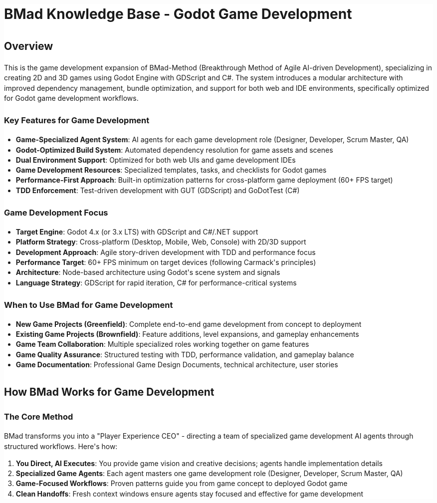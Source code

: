 # BMad Knowledge Base - Godot Game Development

## Overview

This is the game development expansion of BMad-Method (Breakthrough Method of Agile AI-driven Development), specializing in creating 2D and 3D games using Godot Engine with GDScript and C#. The system introduces a modular architecture with improved dependency management, bundle optimization, and support for both web and IDE environments, specifically optimized for Godot game development workflows.

### Key Features for Game Development

- **Game-Specialized Agent System**: AI agents for each game development role (Designer, Developer, Scrum Master, QA)
- **Godot-Optimized Build System**: Automated dependency resolution for game assets and scenes
- **Dual Environment Support**: Optimized for both web UIs and game development IDEs
- **Game Development Resources**: Specialized templates, tasks, and checklists for Godot games
- **Performance-First Approach**: Built-in optimization patterns for cross-platform game deployment (60+ FPS target)
- **TDD Enforcement**: Test-driven development with GUT (GDScript) and GoDotTest (C#)

### Game Development Focus

- **Target Engine**: Godot 4.x (or 3.x LTS) with GDScript and C#/.NET support
- **Platform Strategy**: Cross-platform (Desktop, Mobile, Web, Console) with 2D/3D support
- **Development Approach**: Agile story-driven development with TDD and performance focus
- **Performance Target**: 60+ FPS minimum on target devices (following Carmack's principles)
- **Architecture**: Node-based architecture using Godot's scene system and signals
- **Language Strategy**: GDScript for rapid iteration, C# for performance-critical systems

### When to Use BMad for Game Development

- **New Game Projects (Greenfield)**: Complete end-to-end game development from concept to deployment
- **Existing Game Projects (Brownfield)**: Feature additions, level expansions, and gameplay enhancements
- **Game Team Collaboration**: Multiple specialized roles working together on game features
- **Game Quality Assurance**: Structured testing with TDD, performance validation, and gameplay balance
- **Game Documentation**: Professional Game Design Documents, technical architecture, user stories

## How BMad Works for Game Development

### The Core Method

BMad transforms you into a "Player Experience CEO" - directing a team of specialized game development AI agents through structured workflows. Here's how:

1. **You Direct, AI Executes**: You provide game vision and creative decisions; agents handle implementation details
2. **Specialized Game Agents**: Each agent masters one game development role (Designer, Developer, Scrum Master, QA)
3. **Game-Focused Workflows**: Proven patterns guide you from game concept to deployed Godot game
4. **Clean Handoffs**: Fresh context windows ensure agents stay focused and effective for game development
